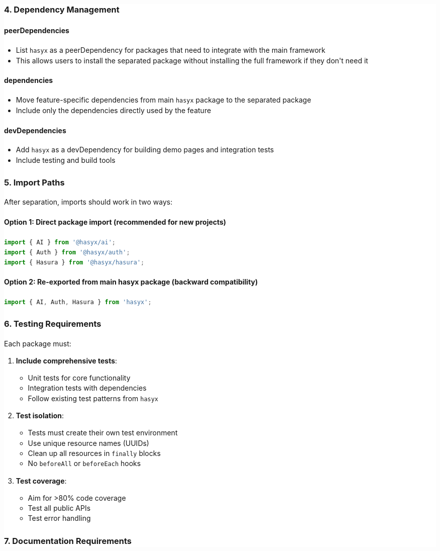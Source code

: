 ### 4. Dependency Management

#### peerDependencies
- List `hasyx` as a peerDependency for packages that need to integrate with the main framework
- This allows users to install the separated package without installing the full framework if they don't need it

#### dependencies
- Move feature-specific dependencies from main `hasyx` package to the separated package
- Include only the dependencies directly used by the feature

#### devDependencies
- Add `hasyx` as a devDependency for building demo pages and integration tests
- Include testing and build tools

### 5. Import Paths

After separation, imports should work in two ways:

#### Option 1: Direct package import (recommended for new projects)
```typescript
import { AI } from '@hasyx/ai';
import { Auth } from '@hasyx/auth';
import { Hasura } from '@hasyx/hasura';
```

#### Option 2: Re-exported from main hasyx package (backward compatibility)
```typescript
import { AI, Auth, Hasura } from 'hasyx';
```

### 6. Testing Requirements

Each package must:

1. **Include comprehensive tests**:
   - Unit tests for core functionality
   - Integration tests with dependencies
   - Follow existing test patterns from `hasyx`

2. **Test isolation**:
   - Tests must create their own test environment
   - Use unique resource names (UUIDs)
   - Clean up all resources in `finally` blocks
   - No `beforeAll` or `beforeEach` hooks

3. **Test coverage**:
   - Aim for >80% code coverage
   - Test all public APIs
   - Test error handling

### 7. Documentation Requirements
